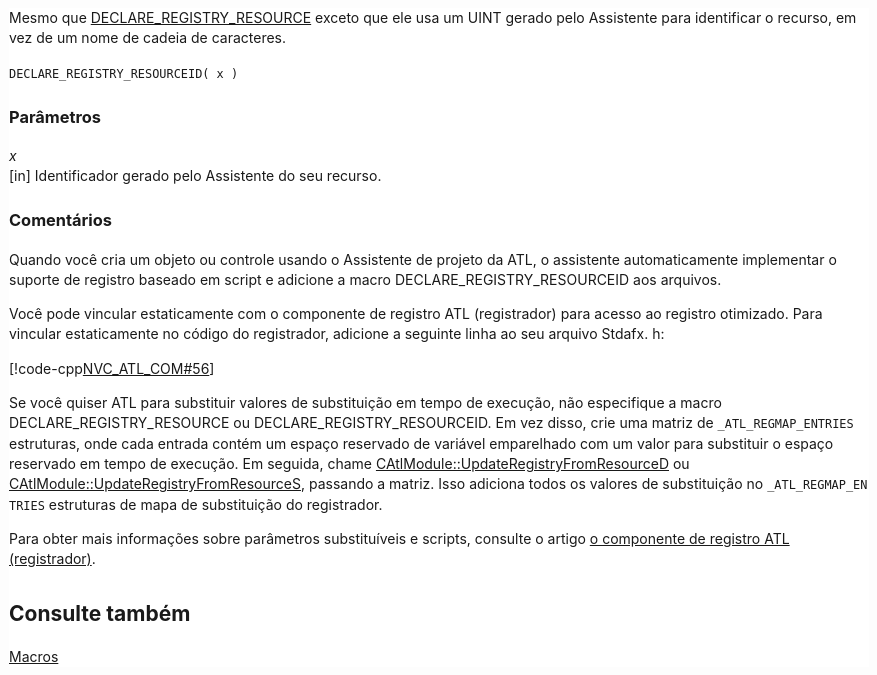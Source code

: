 Mesmo que [DECLARE_REGISTRY_RESOURCE](#declare_registry_resource) exceto que ele usa um UINT gerado pelo Assistente para identificar o recurso, em vez de um nome de cadeia de caracteres.

```
DECLARE_REGISTRY_RESOURCEID( x )
```

### <a name="parameters"></a>Parâmetros

*x*<br/>
[in] Identificador gerado pelo Assistente do seu recurso.

### <a name="remarks"></a>Comentários

Quando você cria um objeto ou controle usando o Assistente de projeto da ATL, o assistente automaticamente implementar o suporte de registro baseado em script e adicione a macro DECLARE_REGISTRY_RESOURCEID aos arquivos.

Você pode vincular estaticamente com o componente de registro ATL (registrador) para acesso ao registro otimizado. Para vincular estaticamente no código do registrador, adicione a seguinte linha ao seu arquivo Stdafx. h:

[!code-cpp[NVC_ATL_COM#56](../../atl/codesnippet/cpp/registry-macros_2.h)]

Se você quiser ATL para substituir valores de substituição em tempo de execução, não especifique a macro DECLARE_REGISTRY_RESOURCE ou DECLARE_REGISTRY_RESOURCEID. Em vez disso, crie uma matriz de `_ATL_REGMAP_ENTRIES` estruturas, onde cada entrada contém um espaço reservado de variável emparelhado com um valor para substituir o espaço reservado em tempo de execução. Em seguida, chame [CAtlModule::UpdateRegistryFromResourceD](catlmodule-class.md#updateregistryfromresourced) ou [CAtlModule::UpdateRegistryFromResourceS](catlmodule-class.md#updateregistryfromresources), passando a matriz. Isso adiciona todos os valores de substituição no `_ATL_REGMAP_ENTRIES` estruturas de mapa de substituição do registrador.

Para obter mais informações sobre parâmetros substituíveis e scripts, consulte o artigo [o componente de registro ATL (registrador)](../../atl/atl-registry-component-registrar.md).

## <a name="see-also"></a>Consulte também

[Macros](../../atl/reference/atl-macros.md)
